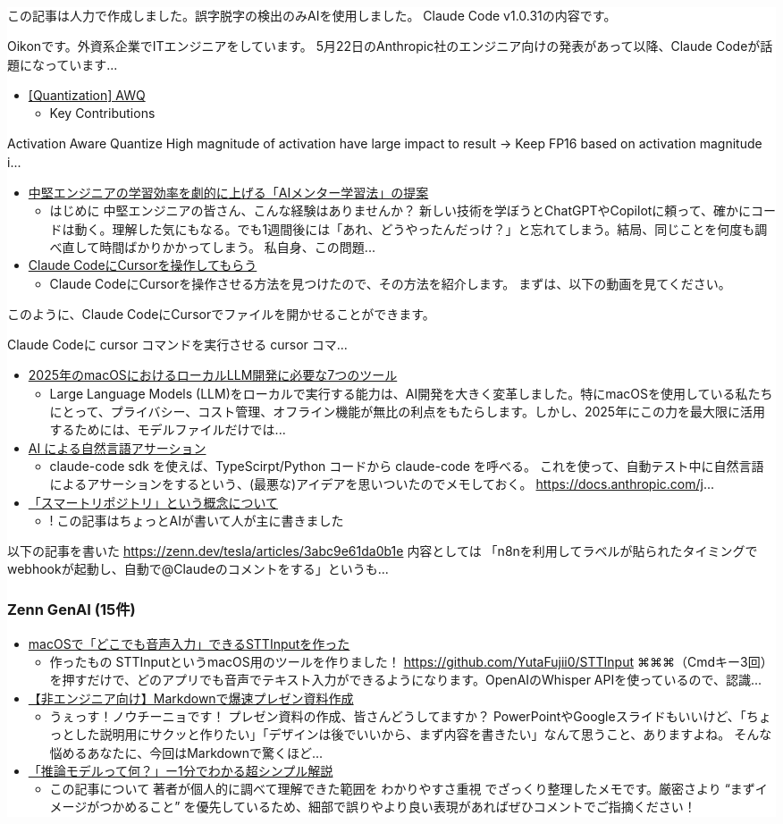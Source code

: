 この記事は人力で作成しました。誤字脱字の検出のみAIを使用しました。
Claude Code v1.0.31の内容です。


Oikonです。外資系企業でITエンジニアをしています。
5月22日のAnthropic社のエンジニア向けの発表があって以降、Claude Codeが話題になっています...
- [[Quantization] AWQ](https://zenn.dev/yokosyun/articles/ed762de225fdc8)
  - Key Contributions

 Activation Aware Quantize
High magnitude of activation have large impact to result
-&gt; Keep FP16 based on activation magnitude i...
- [中堅エンジニアの学習効率を劇的に上げる「AIメンター学習法」の提案](https://zenn.dev/sscode/articles/7d896fae7cb5c5)
  - はじめに
中堅エンジニアの皆さん、こんな経験はありませんか？
新しい技術を学ぼうとChatGPTやCopilotに頼って、確かにコードは動く。理解した気にもなる。でも1週間後には「あれ、どうやったんだっけ？」と忘れてしまう。結局、同じことを何度も調べ直して時間ばかりかかってしまう。
私自身、この問題...
- [Claude CodeにCursorを操作してもらう](https://zenn.dev/smasato/articles/ac242ca4634c0b)
  - Claude CodeにCursorを操作させる方法を見つけたので、その方法を紹介します。
まずは、以下の動画を見てください。

このように、Claude CodeにCursorでファイルを開かせることができます。

 Claude Codeに cursor コマンドを実行させる
cursor コマ...
- [2025年のmacOSにおけるローカルLLM開発に必要な7つのツール](https://zenn.dev/james_miller/articles/b476f54fa6d2f2)
  - Large Language Models (LLM)をローカルで実行する能力は、AI開発を大きく変革しました。特にmacOSを使用している私たちにとって、プライバシー、コスト管理、オフライン機能が無比の利点をもたらします。しかし、2025年にこの力を最大限に活用するためには、モデルファイルだけでは...
- [AI による自然言語アサーション](https://zenn.dev/mizchi/articles/ai-assertion-with-claude-code)
  - claude-code sdk を使えば、TypeScirpt/Python コードから claude-code を呼べる。
これを使って、自動テスト中に自然言語によるアサーションをするという、(最悪な)アイデアを思いついたのでメモしておく。
https://docs.anthropic.com/j...
- [「スマートリポジトリ」という概念について](https://zenn.dev/tesla/articles/57b9ebc3117d5f)
  - !
この記事はちょっとAIが書いて人が主に書きました

以下の記事を書いた
https://zenn.dev/tesla/articles/3abc9e61da0b1e
内容としては
「n8nを利用してラベルが貼られたタイミングでwebhookが起動し、自動で@Claudeのコメントをする」というも...

### Zenn GenAI (15件)

- [macOSで「どこでも音声入力」できるSTTInputを作った](https://zenn.dev/yutafujii/articles/41c137eca83177)
  - 作ったもの
STTInputというmacOS用のツールを作りました！
https://github.com/YutaFujii0/STTInput
⌘⌘⌘（Cmdキー3回）を押すだけで、どのアプリでも音声でテキスト入力ができるようになります。OpenAIのWhisper APIを使っているので、認識...
- [【非エンジニア向け】Markdownで爆速プレゼン資料作成](https://zenn.dev/nouchinho/articles/a74e6ce9af24ea)
  - うぇっす！ノウチーニョです！
プレゼン資料の作成、皆さんどうしてますか？
PowerPointやGoogleスライドもいいけど、「ちょっとした説明用にサクッと作りたい」「デザインは後でいいから、まず内容を書きたい」なんて思うこと、ありますよね。
そんな悩めるあなたに、今回はMarkdownで驚くほど...
- [「推論モデルって何？」ー1分でわかる超シンプル解説](https://zenn.dev/aki_think/articles/bfd9d756088b7b)
  - この記事について
著者が個人的に調べて理解できた範囲を わかりやすさ重視 でざっくり整理したメモです。厳密さより “まずイメージがつかめること” を優先しているため、細部で誤りやより良い表現があればぜひコメントでご指摘ください！

